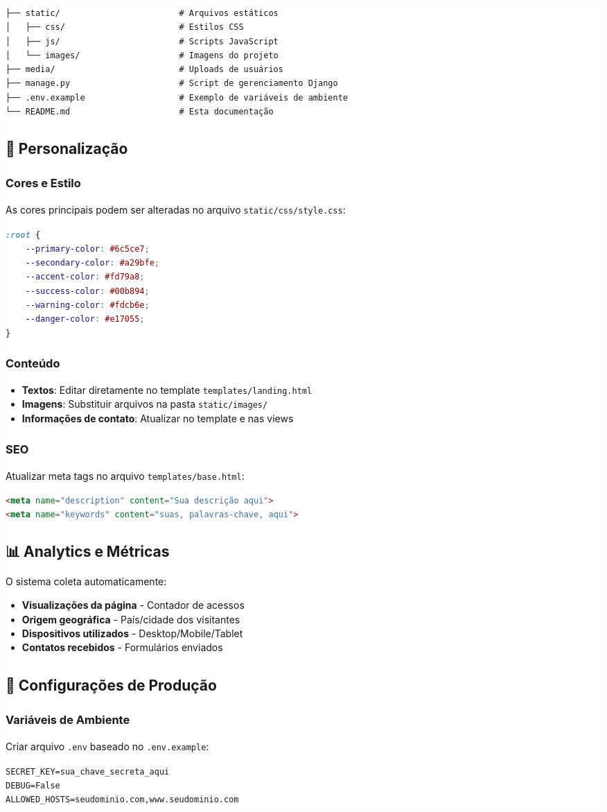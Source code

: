 ```
├── static/                        # Arquivos estáticos
│   ├── css/                       # Estilos CSS
│   ├── js/                        # Scripts JavaScript
│   └── images/                    # Imagens do projeto
├── media/                         # Uploads de usuários
├── manage.py                      # Script de gerenciamento Django
├── .env.example                   # Exemplo de variáveis de ambiente
└── README.md                      # Esta documentação
```

## 🎨 Personalização

### Cores e Estilo
As cores principais podem ser alteradas no arquivo `static/css/style.css`:
```css
:root {
    --primary-color: #6c5ce7;
    --secondary-color: #a29bfe;
    --accent-color: #fd79a8;
    --success-color: #00b894;
    --warning-color: #fdcb6e;
    --danger-color: #e17055;
}
```

### Conteúdo
- **Textos**: Editar diretamente no template `templates/landing.html`
- **Imagens**: Substituir arquivos na pasta `static/images/`
- **Informações de contato**: Atualizar no template e nas views

### SEO
Atualizar meta tags no arquivo `templates/base.html`:
```html
<meta name="description" content="Sua descrição aqui">
<meta name="keywords" content="suas, palavras-chave, aqui">
```

## 📊 Analytics e Métricas

O sistema coleta automaticamente:
- **Visualizações da página** - Contador de acessos
- **Origem geográfica** - País/cidade dos visitantes
- **Dispositivos utilizados** - Desktop/Mobile/Tablet
- **Contatos recebidos** - Formulários enviados

## 🔧 Configurações de Produção

### Variáveis de Ambiente
Criar arquivo `.env` baseado no `.env.example`:
```env
SECRET_KEY=sua_chave_secreta_aqui
DEBUG=False
ALLOWED_HOSTS=seudominio.com,www.seudominio.com
```

